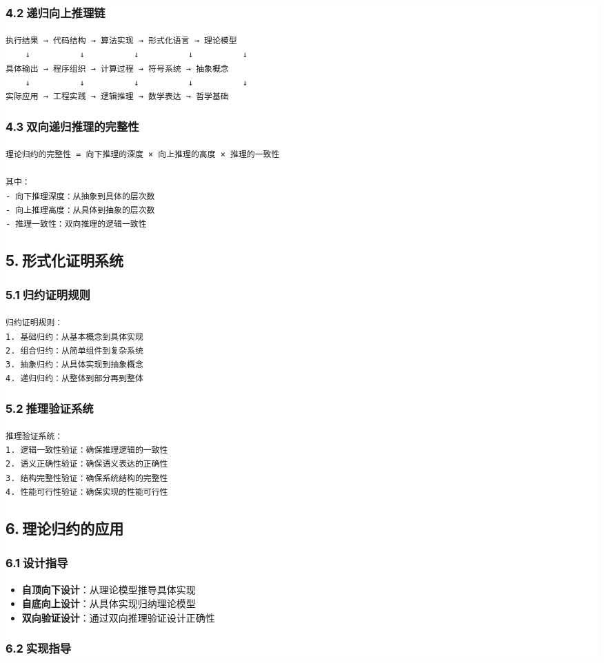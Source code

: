 ### 4.2 递归向上推理链

```text
执行结果 → 代码结构 → 算法实现 → 形式化语言 → 理论模型
    ↓          ↓          ↓          ↓          ↓
具体输出 → 程序组织 → 计算过程 → 符号系统 → 抽象概念
    ↓          ↓          ↓          ↓          ↓
实际应用 → 工程实践 → 逻辑推理 → 数学表达 → 哲学基础
```

### 4.3 双向递归推理的完整性

```text
理论归约的完整性 = 向下推理的深度 × 向上推理的高度 × 推理的一致性

其中：
- 向下推理深度：从抽象到具体的层次数
- 向上推理高度：从具体到抽象的层次数  
- 推理一致性：双向推理的逻辑一致性
```

## 5. 形式化证明系统

### 5.1 归约证明规则

```text
归约证明规则：
1. 基础归约：从基本概念到具体实现
2. 组合归约：从简单组件到复杂系统
3. 抽象归约：从具体实现到抽象概念
4. 递归归约：从整体到部分再到整体
```

### 5.2 推理验证系统

```text
推理验证系统：
1. 逻辑一致性验证：确保推理逻辑的一致性
2. 语义正确性验证：确保语义表达的正确性
3. 结构完整性验证：确保系统结构的完整性
4. 性能可行性验证：确保实现的性能可行性
```

## 6. 理论归约的应用

### 6.1 设计指导

- **自顶向下设计**：从理论模型推导具体实现
- **自底向上设计**：从具体实现归纳理论模型
- **双向验证设计**：通过双向推理验证设计正确性

### 6.2 实现指导
